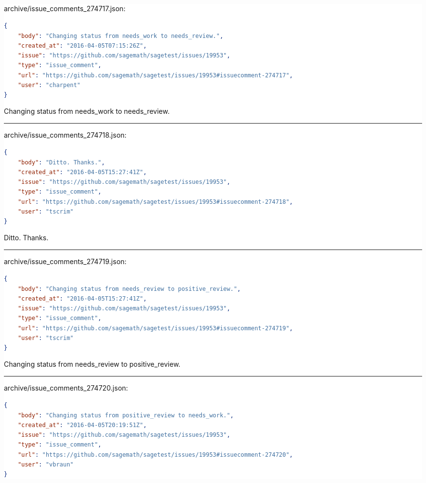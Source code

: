 archive/issue_comments_274717.json:
```json
{
    "body": "Changing status from needs_work to needs_review.",
    "created_at": "2016-04-05T07:15:26Z",
    "issue": "https://github.com/sagemath/sagetest/issues/19953",
    "type": "issue_comment",
    "url": "https://github.com/sagemath/sagetest/issues/19953#issuecomment-274717",
    "user": "charpent"
}
```

Changing status from needs_work to needs_review.



---

archive/issue_comments_274718.json:
```json
{
    "body": "Ditto. Thanks.",
    "created_at": "2016-04-05T15:27:41Z",
    "issue": "https://github.com/sagemath/sagetest/issues/19953",
    "type": "issue_comment",
    "url": "https://github.com/sagemath/sagetest/issues/19953#issuecomment-274718",
    "user": "tscrim"
}
```

Ditto. Thanks.



---

archive/issue_comments_274719.json:
```json
{
    "body": "Changing status from needs_review to positive_review.",
    "created_at": "2016-04-05T15:27:41Z",
    "issue": "https://github.com/sagemath/sagetest/issues/19953",
    "type": "issue_comment",
    "url": "https://github.com/sagemath/sagetest/issues/19953#issuecomment-274719",
    "user": "tscrim"
}
```

Changing status from needs_review to positive_review.



---

archive/issue_comments_274720.json:
```json
{
    "body": "Changing status from positive_review to needs_work.",
    "created_at": "2016-04-05T20:19:51Z",
    "issue": "https://github.com/sagemath/sagetest/issues/19953",
    "type": "issue_comment",
    "url": "https://github.com/sagemath/sagetest/issues/19953#issuecomment-274720",
    "user": "vbraun"
}
```
